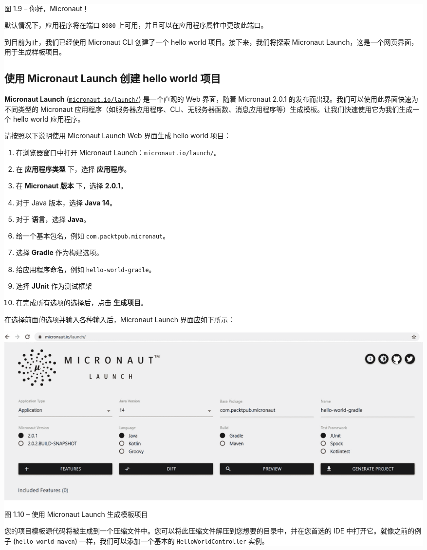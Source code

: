 图 1.9 – 你好，Micronaut！

默认情况下，应用程序将在端口 `8080` 上可用，并且可以在应用程序属性中更改此端口。

到目前为止，我们已经使用 Micronaut CLI 创建了一个 hello world 项目。接下来，我们将探索 Micronaut Launch，这是一个网页界面，用于生成样板项目。

## 使用 Micronaut Launch 创建 hello world 项目

**Micronaut Launch** ([`micronaut.io/launch/`](https://micronaut.io/launch/)) 是一个直观的 Web 界面，随着 Micronaut 2.0.1 的发布而出现。我们可以使用此界面快速为不同类型的 Micronaut 应用程序（如服务器应用程序、CLI、无服务器函数、消息应用程序等）生成模板。让我们快速使用它为我们生成一个 hello world 应用程序。

请按照以下说明使用 Micronaut Launch Web 界面生成 hello world 项目：

1.  在浏览器窗口中打开 Micronaut Launch：[`micronaut.io/launch/`](https://micronaut.io/launch/)。

1.  在 **应用程序类型** 下，选择 **应用程序**。

1.  在 **Micronaut 版本** 下，选择 **2.0.1**。

1.  对于 Java 版本，选择 **Java 14**。

1.  对于 **语言**，选择 **Java**。

1.  给一个基本包名，例如 `com.packtpub.micronaut`。

1.  选择 **Gradle** 作为构建选项。

1.  给应用程序命名，例如 `hello-world-gradle`。

1.  选择 **JUnit** 作为测试框架

1.  在完成所有选项的选择后，点击 **生成项目**。

在选择前面的选项并输入各种输入后，Micronaut Launch 界面应如下所示：

![图 1.10 – 使用 Micronaut Launch 生成模板项目](img/Figure_1.10_B16585_Fixed.jpg)

图 1.10 – 使用 Micronaut Launch 生成模板项目

您的项目模板源代码将被生成到一个压缩文件中。您可以将此压缩文件解压到您想要的目录中，并在您首选的 IDE 中打开它。就像之前的例子 (`hello-world-maven`) 一样，我们可以添加一个基本的 `HelloWorldController` 实例。
